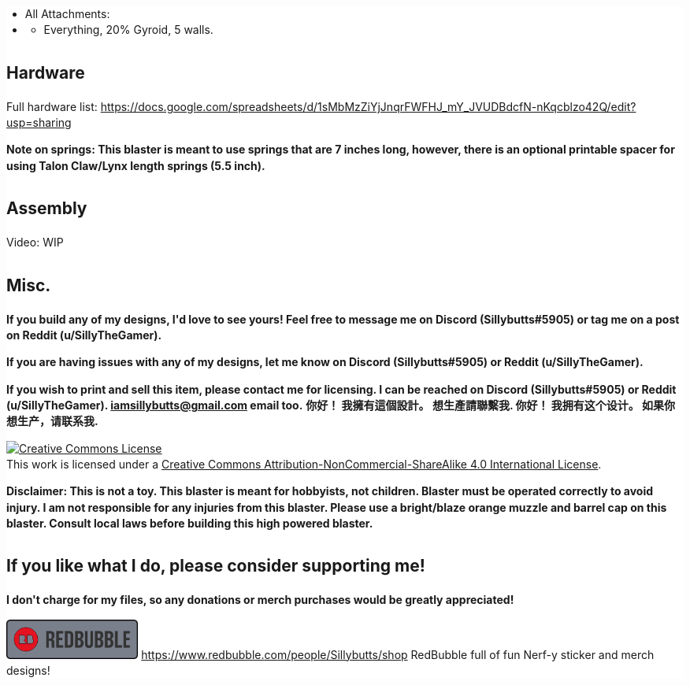 - All Attachments:
- - Everything, 20% Gyroid, 5 walls. 


## Hardware

Full hardware list: https://docs.google.com/spreadsheets/d/1sMbMzZiYjJnqrFWFHJ_mY_JVUDBdcfN-nKqcblzo42Q/edit?usp=sharing

**Note on springs: This blaster is meant to use springs that are 7 inches long, however, there is an optional printable spacer for using Talon Claw/Lynx length springs (5.5 inch).**

## Assembly

Video: WIP

## Misc.

**If you build any of my designs, I'd love to see yours! Feel free to message me on Discord (Sillybutts#5905) or tag me on a post on Reddit (u/SillyTheGamer).**

**If you are having issues with any of my designs, let me know on Discord (Sillybutts#5905) or Reddit (u/SillyTheGamer).**

**If you wish to print and sell this item, please contact me for licensing. I can be reached on Discord (Sillybutts#5905) or Reddit (u/SillyTheGamer). iamsillybutts@gmail.com email too.**
**你好！ 我擁有這個設計。 想生產請聯繫我. 你好！ 我拥有这个设计。 如果你想生产，请联系我.**

<a rel="license" href="http://creativecommons.org/licenses/by-nc-sa/4.0/"><img alt="Creative Commons License" style="border-width:0" src="https://i.creativecommons.org/l/by-nc-sa/4.0/88x31.png" /></a><br />This work is licensed under a <a rel="license" href="http://creativecommons.org/licenses/by-nc-sa/4.0/">Creative Commons Attribution-NonCommercial-ShareAlike 4.0 International License</a>.

**Disclaimer: This is not a toy. This blaster is meant for hobbyists, not children. Blaster must be operated correctly to avoid injury. I am not responsible for any injuries from this blaster. Please use a bright/blaze orange muzzle and barrel cap on this blaster. Consult local laws before building this high powered blaster.**


## If you like what I do, please consider supporting me!

**I don't charge for my files, so any donations or merch purchases would be greatly appreciated!**

<a href="https://www.redbubble.com/people/Sillybutts/shop/"><img alt="RedBubble Button" style="border-width:0" src="GHimages/RedbubbleButton.png" height="50" /></a> https://www.redbubble.com/people/Sillybutts/shop RedBubble full of fun Nerf-y sticker and merch designs!  

